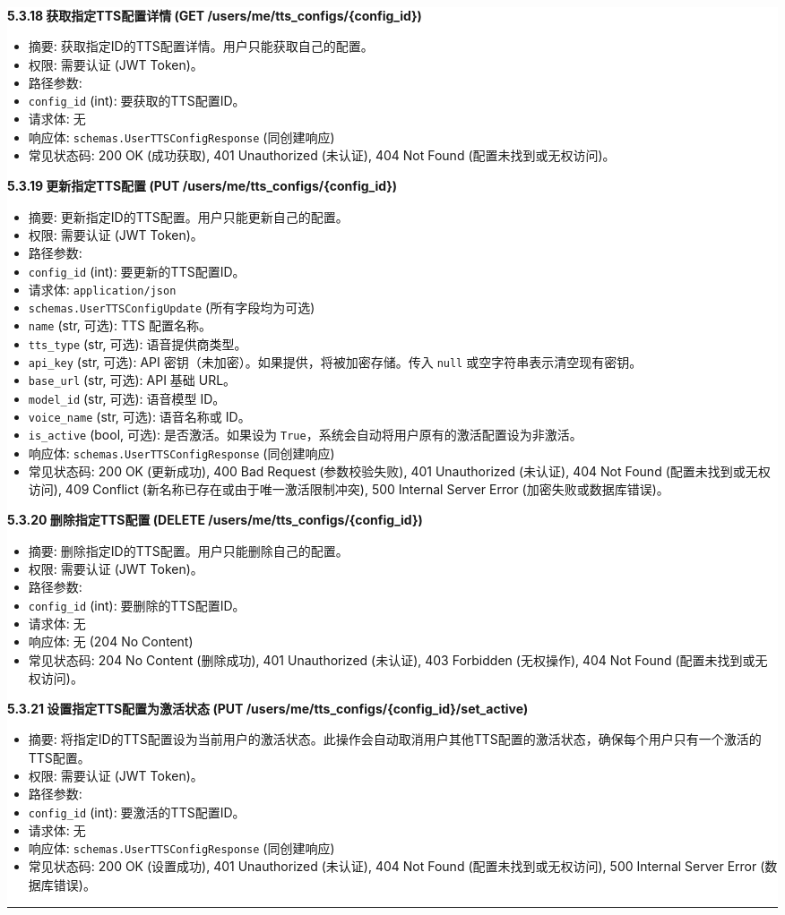  **5.3.18 获取指定TTS配置详情 (GET /users/me/tts_configs/{config_id})**
 * 摘要: 获取指定ID的TTS配置详情。用户只能获取自己的配置。
 * 权限: 需要认证 (JWT Token)。
 * 路径参数:
 * `config_id` (int): 要获取的TTS配置ID。
 * 请求体: 无
 * 响应体: `schemas.UserTTSConfigResponse` (同创建响应)
 * 常见状态码: 200 OK (成功获取), 401 Unauthorized (未认证), 404 Not Found (配置未找到或无权访问)。

 **5.3.19 更新指定TTS配置 (PUT /users/me/tts_configs/{config_id})**
 * 摘要: 更新指定ID的TTS配置。用户只能更新自己的配置。
 * 权限: 需要认证 (JWT Token)。
 * 路径参数:
 * `config_id` (int): 要更新的TTS配置ID。
 * 请求体: `application/json`
 * `schemas.UserTTSConfigUpdate` (所有字段均为可选)
 * `name` (str, 可选): TTS 配置名称。
 * `tts_type` (str, 可选): 语音提供商类型。
 * `api_key` (str, 可选): API 密钥（未加密）。如果提供，将被加密存储。传入 `null` 或空字符串表示清空现有密钥。
 * `base_url` (str, 可选): API 基础 URL。
 * `model_id` (str, 可选): 语音模型 ID。
 * `voice_name` (str, 可选): 语音名称或 ID。
 * `is_active` (bool, 可选): 是否激活。如果设为 `True`，系统会自动将用户原有的激活配置设为非激活。
 * 响应体: `schemas.UserTTSConfigResponse` (同创建响应)
 * 常见状态码: 200 OK (更新成功), 400 Bad Request (参数校验失败), 401 Unauthorized (未认证), 404 Not Found (配置未找到或无权访问), 409 Conflict (新名称已存在或由于唯一激活限制冲突), 500 Internal Server Error (加密失败或数据库错误)。

 **5.3.20 删除指定TTS配置 (DELETE /users/me/tts_configs/{config_id})**
 * 摘要: 删除指定ID的TTS配置。用户只能删除自己的配置。
 * 权限: 需要认证 (JWT Token)。
 * 路径参数:
 * `config_id` (int): 要删除的TTS配置ID。
 * 请求体: 无
 * 响应体: 无 (204 No Content)
 * 常见状态码: 204 No Content (删除成功), 401 Unauthorized (未认证), 403 Forbidden (无权操作), 404 Not Found (配置未找到或无权访问)。

 **5.3.21 设置指定TTS配置为激活状态 (PUT /users/me/tts_configs/{config_id}/set_active)**
 * 摘要: 将指定ID的TTS配置设为当前用户的激活状态。此操作会自动取消用户其他TTS配置的激活状态，确保每个用户只有一个激活的TTS配置。
 * 权限: 需要认证 (JWT Token)。
 * 路径参数:
 * `config_id` (int): 要激活的TTS配置ID。
 * 请求体: 无
 * 响应体: `schemas.UserTTSConfigResponse` (同创建响应)
 * 常见状态码: 200 OK (设置成功), 401 Unauthorized (未认证), 404 Not Found (配置未找到或无权访问), 500 Internal Server Error (数据库错误)。

---
